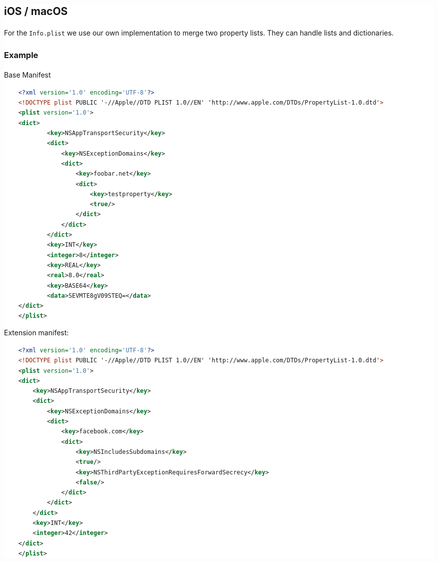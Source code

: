 ## iOS / macOS

For the `Info.plist` we use our own implementation to merge two property lists.
They can handle lists and dictionaries.

### Example

Base Manifest

```xml
    <?xml version='1.0' encoding='UTF-8'?>
    <!DOCTYPE plist PUBLIC '-//Apple//DTD PLIST 1.0//EN' 'http://www.apple.com/DTDs/PropertyList-1.0.dtd'>
    <plist version='1.0'>
    <dict>
            <key>NSAppTransportSecurity</key>
            <dict>
                <key>NSExceptionDomains</key>
                <dict>
                    <key>foobar.net</key>
                    <dict>
                        <key>testproperty</key>
                        <true/>
                    </dict>
                </dict>
            </dict>
            <key>INT</key>
            <integer>8</integer>
            <key>REAL</key>
            <real>8.0</real>
            <key>BASE64</key>
            <data>SEVMTE8gV09STEQ=</data>
    </dict>
    </plist>
```

Extension manifest:

```xml
    <?xml version='1.0' encoding='UTF-8'?>
    <!DOCTYPE plist PUBLIC '-//Apple//DTD PLIST 1.0//EN' 'http://www.apple.com/DTDs/PropertyList-1.0.dtd'>
    <plist version='1.0'>
    <dict>
        <key>NSAppTransportSecurity</key>
        <dict>
            <key>NSExceptionDomains</key>
            <dict>
                <key>facebook.com</key>
                <dict>
                    <key>NSIncludesSubdomains</key>
                    <true/>
                    <key>NSThirdPartyExceptionRequiresForwardSecrecy</key>
                    <false/>
                </dict>
            </dict>
        </dict>
        <key>INT</key>
        <integer>42</integer>
    </dict>
    </plist>
```
